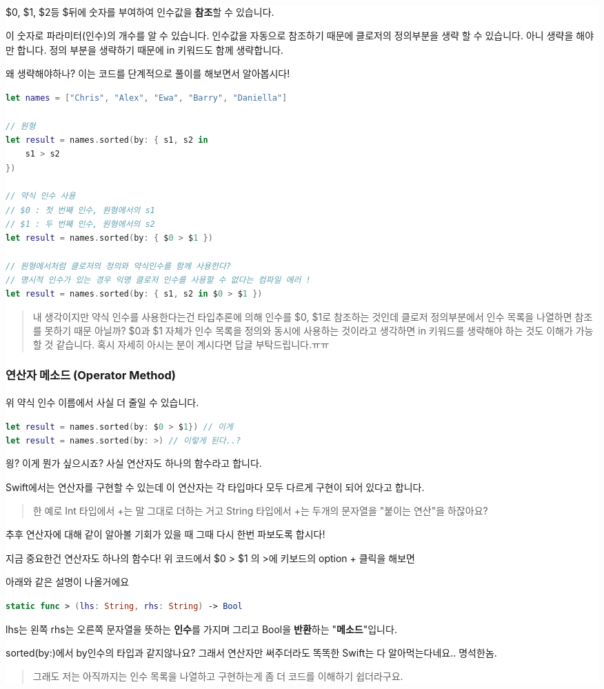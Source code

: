 $0, $1, $2등 $뒤에 숫자를 부여하여 인수값을 **참조**할 수 있습니다.

이 숫자로 파라미터(인수)의 개수를 알 수 있습니다. 인수값을 자동으로 참조하기 때문에 클로저의 정의부분을 생략 할 수 있습니다. 아니 생략을 해야만 합니다. 정의 부분을 생략하기 때문에 in 키워드도 함께 생략합니다.

왜 생략해야하나? 이는 코드를 단계적으로 풀이를 해보면서 알아봅시다!

```swift
let names = ["Chris", "Alex", "Ewa", "Barry", "Daniella"]

// 원형
let result = names.sorted(by: { s1, s2 in 
    s1 > s2
})

// 약식 인수 사용
// $0 : 첫 번째 인수, 원형에서의 s1
// $1 : 두 번째 인수, 원형에서의 s2
let result = names.sorted(by: { $0 > $1 })

// 원형에서처럼 클로저의 정의와 약식인수를 함께 사용한다?
// 명시적 인수가 있는 경우 익명 클로저 인수를 사용할 수 없다는 컴파일 에러 !
let result = names.sorted(by: { s1, s2 in $0 > $1 })
```

> 내 생각이지만 약식 인수를 사용한다는건 타입추론에 의해 인수를 $0, $1로 참조하는 것인데 클로저 정의부분에서 인수 목록을 나열하면 참조를 못하기 때문 아닐까? $0과 $1 자체가 인수 목록을 정의와 동시에 사용하는 것이라고 생각하면 in 키워드를 생략해야 하는 것도 이해가 가능할 것 같습니다. 혹시 자세히 아시는 분이 계시다면 답글 부탁드립니다.ㅠㅠ

### 연산자 메소드 (Operator Method)

위 약식 인수 이름에서 사실 더 줄일 수 있습니다.

```swift
let result = names.sorted(by: $0 > $1}) // 이게
let result = names.sorted(by: >) // 이렇게 된다..?
```

읭? 이게 뭔가 싶으시죠? 사실 연산자도 하나의 함수라고 합니다.

Swift에서는 연산자를 구현할 수 있는데 이 연산자는 각 타입마다 모두 다르게 구현이 되어 있다고 합니다.

> 한 예로 Int 타입에서 +는 말 그대로 더하는 거고 String 타입에서 +는 두개의 문자열을 "붙이는 연산"을 하잖아요?

추후 연산자에 대해 같이 알아볼 기회가 있을 때 그때 다시 한번 파보도록 합시다!

지금 중요한건 연산자도 하나의 함수다! 위 코드에서 $0 > $1 의 >에 키보드의 option + 클릭을 해보면

아래와 같은 설명이 나올거에요

```swift
static func > (lhs: String, rhs: String) -> Bool
```

lhs는 왼쪽 rhs는 오른쪽 문자열을 뜻하는 **인수**를 가지며 그리고 Bool을 **반환**하는 "**메소드**"입니다.

sorted(by:)에서 by인수의 타입과 같지않나요? 그래서 연산자만 써주더라도 똑똑한 Swift는 다 알아먹는다네요.. 명석한놈.

> 그래도 저는 아직까지는 인수 목록을 나열하고 구현하는게 좀 더 코드를 이해하기 쉽더라구요.
